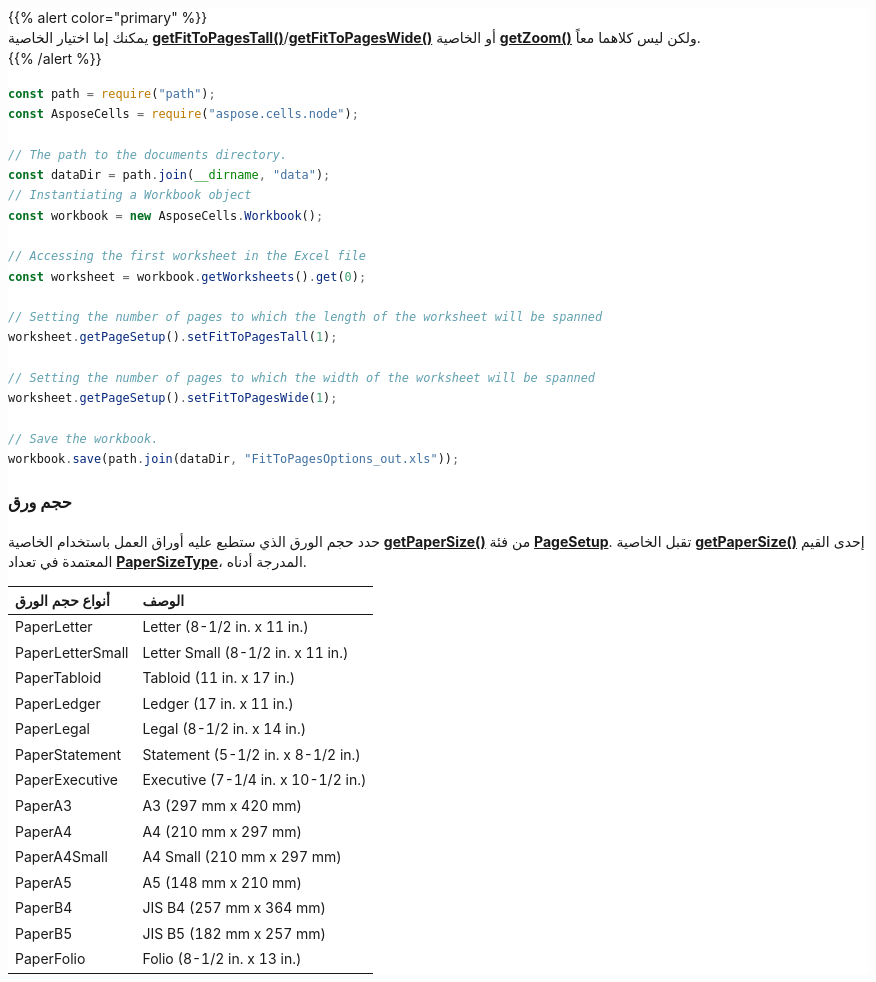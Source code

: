 {{% alert color="primary" %}}  
يمكنك إما اختيار الخاصية [**getFitToPagesTall()**](https://reference.aspose.com/cells/nodejs-cpp/pagesetup/#getFitToPagesTall--)/[**getFitToPagesWide()**](https://reference.aspose.com/cells/nodejs-cpp/pagesetup/#getFitToPagesWide--) أو الخاصية [**getZoom()**](https://reference.aspose.com/cells/nodejs-cpp/pagesetup/#getZoom--) ولكن ليس كلاهما معاً.  
{{% /alert %}}  

```javascript
const path = require("path");
const AsposeCells = require("aspose.cells.node");

// The path to the documents directory.
const dataDir = path.join(__dirname, "data");
// Instantiating a Workbook object
const workbook = new AsposeCells.Workbook();

// Accessing the first worksheet in the Excel file
const worksheet = workbook.getWorksheets().get(0);

// Setting the number of pages to which the length of the worksheet will be spanned
worksheet.getPageSetup().setFitToPagesTall(1);

// Setting the number of pages to which the width of the worksheet will be spanned
worksheet.getPageSetup().setFitToPagesWide(1);

// Save the workbook.
workbook.save(path.join(dataDir, "FitToPagesOptions_out.xls"));
```  

### **حجم ورق**  

حدد حجم الورق الذي ستطبع عليه أوراق العمل باستخدام الخاصية [**getPaperSize()**](https://reference.aspose.com/cells/nodejs-cpp/pagesetup/#getPaperSize--) من فئة [**PageSetup**](https://reference.aspose.com/cells/nodejs-cpp/pagesetup). تقبل الخاصية [**getPaperSize()**](https://reference.aspose.com/cells/nodejs-cpp/pagesetup/#getPaperSize--) إحدى القيم المعتمدة في تعداد [**PaperSizeType**](https://reference.aspose.com/cells/nodejs-cpp/papersizetype)، المدرجة أدناه.  

|**أنواع حجم الورق**|**الوصف**|  
| :- | :- |  
|PaperLetter|Letter (8-1/2 in. x 11 in.)|  
|PaperLetterSmall|Letter Small (8-1/2 in. x 11 in.)|  
|PaperTabloid|Tabloid (11 in. x 17 in.)|  
|PaperLedger|Ledger (17 in. x 11 in.)|  
|PaperLegal|Legal (8-1/2 in. x 14 in.)|  
|PaperStatement|Statement (5-1/2 in. x 8-1/2 in.)|  
|PaperExecutive|Executive (7-1/4 in. x 10-1/2 in.)|  
|PaperA3|A3 (297 mm x 420 mm)|  
|PaperA4|A4 (210 mm x 297 mm)|  
|PaperA4Small|A4 Small (210 mm x 297 mm)|  
|PaperA5|A5 (148 mm x 210 mm)|  
|PaperB4|JIS B4 (257 mm x 364 mm)|  
|PaperB5|JIS B5 (182 mm x 257 mm)|  
|PaperFolio|Folio (8-1/2 in. x 13 in.)|  